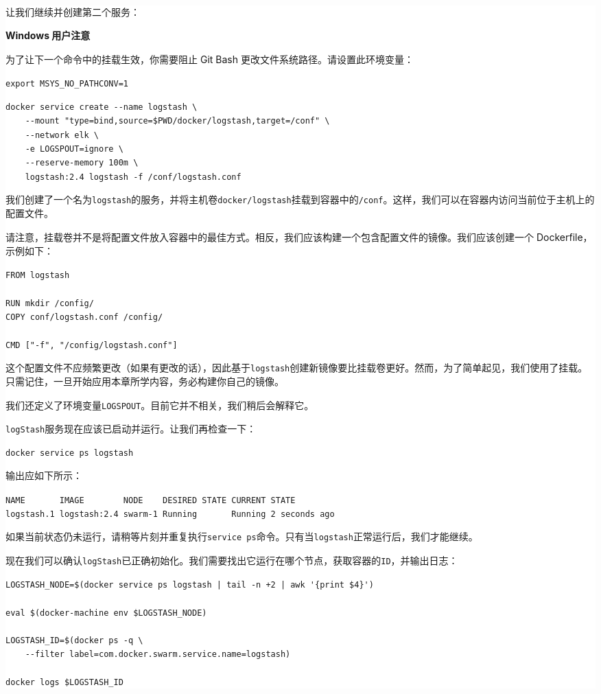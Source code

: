 让我们继续并创建第二个服务：

**Windows 用户注意**

为了让下一个命令中的挂载生效，你需要阻止 Git Bash 更改文件系统路径。请设置此环境变量：

`export MSYS_NO_PATHCONV=1`

```
docker service create --name logstash \
    --mount "type=bind,source=$PWD/docker/logstash,target=/conf" \
    --network elk \
    -e LOGSPOUT=ignore \
    --reserve-memory 100m \
    logstash:2.4 logstash -f /conf/logstash.conf

```

我们创建了一个名为`logstash`的服务，并将主机卷`docker/logstash`挂载到容器中的`/conf`。这样，我们可以在容器内访问当前位于主机上的配置文件。

请注意，挂载卷并不是将配置文件放入容器中的最佳方式。相反，我们应该构建一个包含配置文件的镜像。我们应该创建一个 Dockerfile，示例如下：

```
FROM logstash

RUN mkdir /config/
COPY conf/logstash.conf /config/

CMD ["-f", "/config/logstash.conf"]

```

这个配置文件不应频繁更改（如果有更改的话），因此基于`logstash`创建新镜像要比挂载卷更好。然而，为了简单起见，我们使用了挂载。只需记住，一旦开始应用本章所学内容，务必构建你自己的镜像。

我们还定义了环境变量`LOGSPOUT`。目前它并不相关，我们稍后会解释它。

`logStash`服务现在应该已启动并运行。让我们再检查一下：

```
docker service ps logstash

```

输出应如下所示：

```
NAME       IMAGE        NODE    DESIRED STATE CURRENT STATE
logstash.1 logstash:2.4 swarm-1 Running       Running 2 seconds ago

```

如果当前状态仍未运行，请稍等片刻并重复执行`service ps`命令。只有当`logstash`正常运行后，我们才能继续。

现在我们可以确认`logStash`已正确初始化。我们需要找出它运行在哪个节点，获取容器的`ID`，并输出日志：

```
LOGSTASH_NODE=$(docker service ps logstash | tail -n +2 | awk '{print $4}')

eval $(docker-machine env $LOGSTASH_NODE)

LOGSTASH_ID=$(docker ps -q \
    --filter label=com.docker.swarm.service.name=logstash)

docker logs $LOGSTASH_ID 

```
